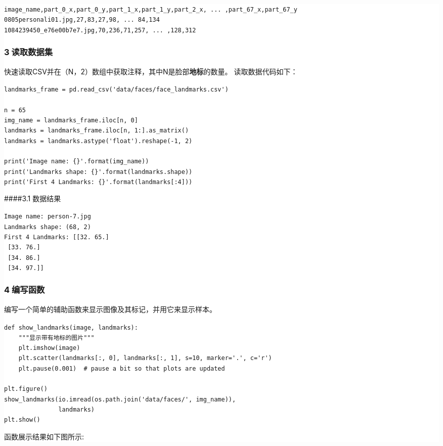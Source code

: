 ```
image_name,part_0_x,part_0_y,part_1_x,part_1_y,part_2_x, ... ,part_67_x,part_67_y
0805personali01.jpg,27,83,27,98, ... 84,134
1084239450_e76e00b7e7.jpg,70,236,71,257, ... ,128,312
```
### 3 读取数据集
快速读取CSV并在（N，2）数组中获取注释，其中N是脸部**地标**的数量。
读取数据代码如下：
```
landmarks_frame = pd.read_csv('data/faces/face_landmarks.csv')

n = 65
img_name = landmarks_frame.iloc[n, 0]
landmarks = landmarks_frame.iloc[n, 1:].as_matrix()
landmarks = landmarks.astype('float').reshape(-1, 2)

print('Image name: {}'.format(img_name))
print('Landmarks shape: {}'.format(landmarks.shape))
print('First 4 Landmarks: {}'.format(landmarks[:4]))
```
####3.1 数据结果
```
Image name: person-7.jpg
Landmarks shape: (68, 2)
First 4 Landmarks: [[32. 65.]
 [33. 76.]
 [34. 86.]
 [34. 97.]]
```
### 4 编写函数
编写一个简单的辅助函数来显示图像及其标记，并用它来显示样本。
```
def show_landmarks(image, landmarks):
    """显示带有地标的图片"""
    plt.imshow(image)
    plt.scatter(landmarks[:, 0], landmarks[:, 1], s=10, marker='.', c='r')
    plt.pause(0.001)  # pause a bit so that plots are updated

plt.figure()
show_landmarks(io.imread(os.path.join('data/faces/', img_name)),
               landmarks)
plt.show()
```
函数展示结果如下图所示: